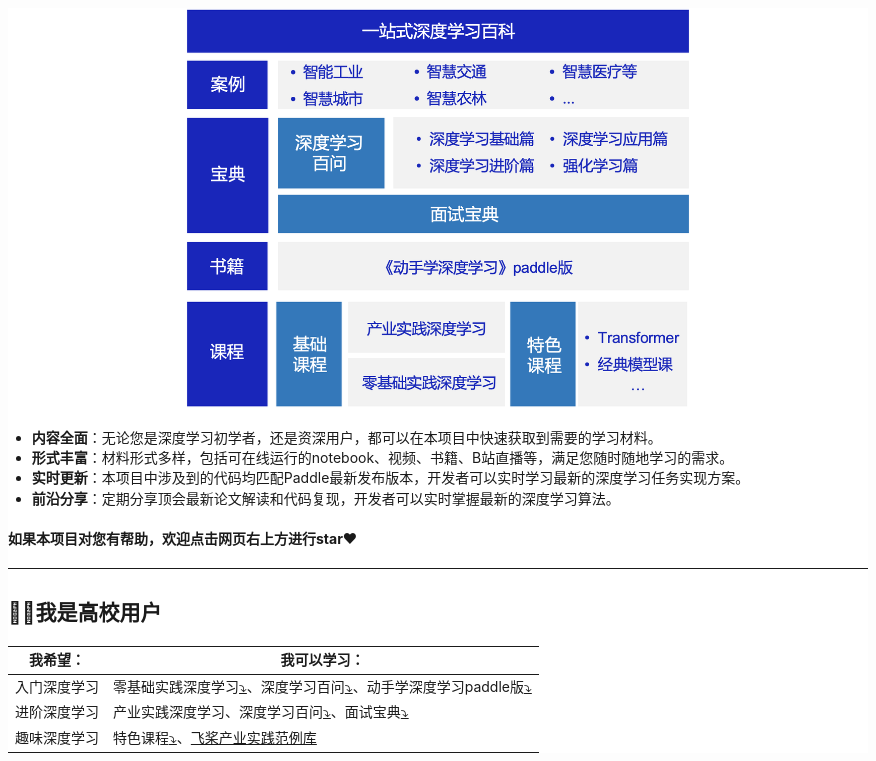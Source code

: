 <center><img src="./docs/images/cover/repo_cover1.png" width=60%></center>

* **内容全面**：无论您是深度学习初学者，还是资深用户，都可以在本项目中快速获取到需要的学习材料。
* **形式丰富**：材料形式多样，包括可在线运行的notebook、视频、书籍、B站直播等，满足您随时随地学习的需求。
* **实时更新**：本项目中涉及到的代码均匹配Paddle最新发布版本，开发者可以实时学习最新的深度学习任务实现方案。
* **前沿分享**：定期分享顶会最新论文解读和代码复现，开发者可以实时掌握最新的深度学习算法。

#### <span id = '0'>如果本项目对您有帮助，欢迎点击网页右上方进行star❤️</span>

---

## 👨‍🏫我是高校用户

| 我希望：     | 我可以学习：                                                 |
| ------------ | ------------------------------------------------------------ |
| 入门深度学习 | 零基础实践深度学习[:arrow_heading_down:](#1)、深度学习百问[:arrow_heading_down:](#2)、动手学深度学习paddle版[:arrow_heading_down:](#dive) |
| 进阶深度学习 | 产业实践深度学习、深度学习百问[:arrow_heading_down:](#2)、面试宝典[:arrow_heading_down:](#6) |
| 趣味深度学习 | 特色课程[:arrow_heading_down:](#3)、[飞桨产业实践范例库](https://github.com/PaddlePaddle/awesome-DeepLearning/tree/awe/Paddle_Industry_Practice_Sample_Library) |
